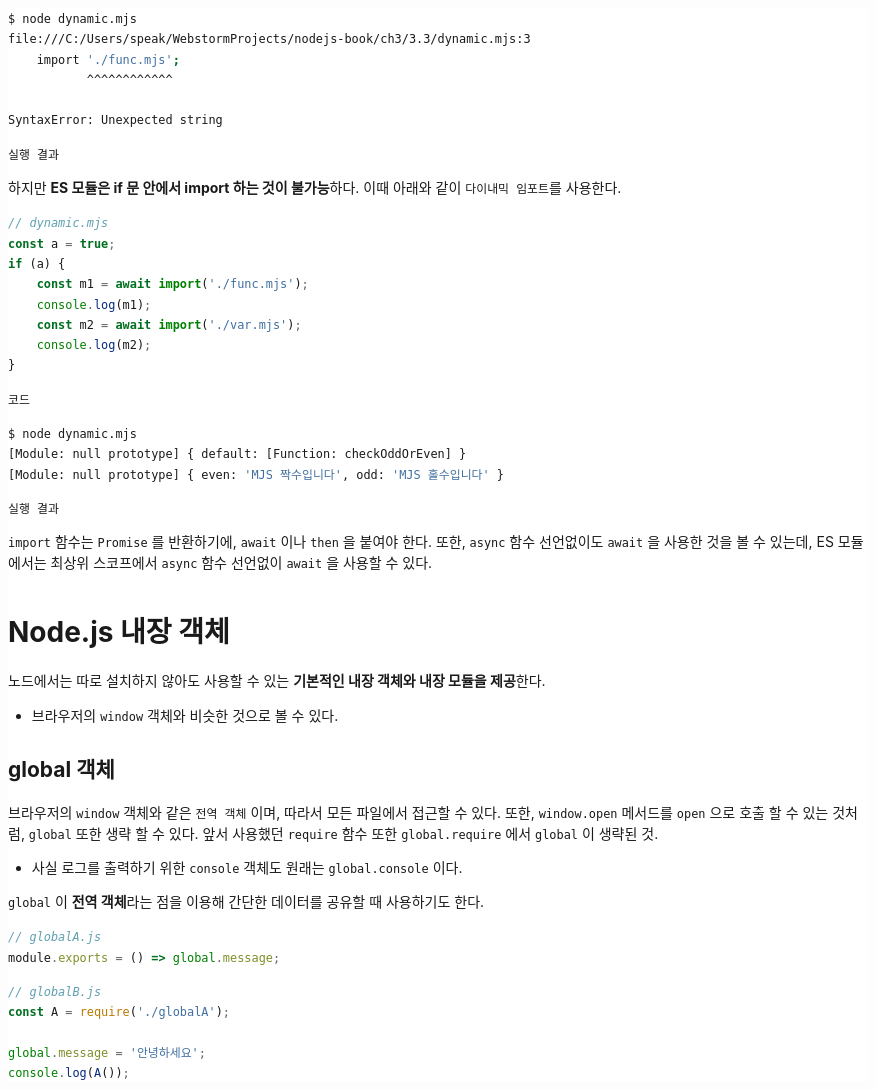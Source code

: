 ```bash
$ node dynamic.mjs
file:///C:/Users/speak/WebstormProjects/nodejs-book/ch3/3.3/dynamic.mjs:3
    import './func.mjs';
           ^^^^^^^^^^^^

SyntaxError: Unexpected string
```
`실행 결과`

하지만 **ES 모듈은 if 문 안에서 import 하는 것이 불가능**하다. 이때 아래와 같이 `다이내믹 임포트`를 사용한다.

```javascript
// dynamic.mjs
const a = true;
if (a) {
    const m1 = await import('./func.mjs');
    console.log(m1);
    const m2 = await import('./var.mjs');
    console.log(m2);
}
```
`코드`

```bash
$ node dynamic.mjs
[Module: null prototype] { default: [Function: checkOddOrEven] }
[Module: null prototype] { even: 'MJS 짝수입니다', odd: 'MJS 홀수입니다' }
```
`실행 결과`

`import` 함수는 `Promise` 를 반환하기에, `await` 이나 `then` 을 붙여야 한다.
또한, `async` 함수 선언없이도 `await` 을 사용한 것을 볼 수 있는데, ES 모듈에서는 최상위 스코프에서 `async` 함수 선언없이 `await` 을 사용할 수 있다.

# Node.js 내장 객체
노드에서는 따로 설치하지 않아도 사용할 수 있는 **기본적인 내장 객체와 내장 모듈을 제공**한다.
- 브라우저의 `window` 객체와 비슷한 것으로 볼 수 있다.

## global 객체
브라우저의 `window` 객체와 같은 `전역 객체` 이며, 따라서 모든 파일에서 접근할 수 있다.
또한, `window.open` 메서드를 `open` 으로 호출 할 수 있는 것처럼, `global` 또한 생략 할 수 있다.
앞서 사용했던 `require` 함수 또한 `global.require` 에서 `global` 이 생략된 것.
- 사실 로그를 출력하기 위한 `console` 객체도 원래는 `global.console` 이다.

`global` 이 **전역 객체**라는 점을 이용해 간단한 데이터를 공유할 때 사용하기도 한다.

```javascript
// globalA.js
module.exports = () => global.message;
```

```javascript
// globalB.js
const A = require('./globalA');

global.message = '안녕하세요';
console.log(A());
```

